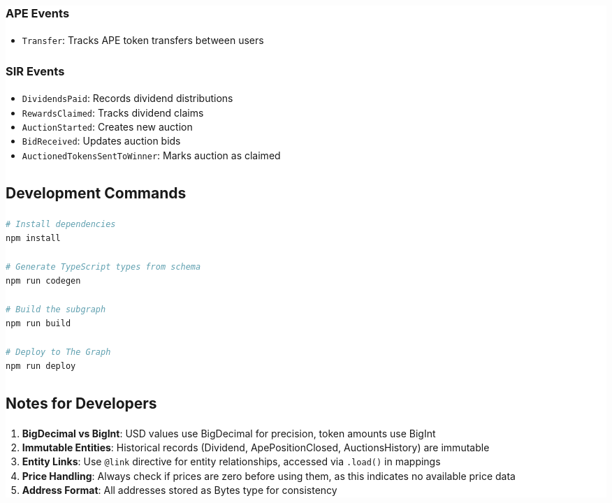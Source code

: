 ### APE Events
- `Transfer`: Tracks APE token transfers between users

### SIR Events
- `DividendsPaid`: Records dividend distributions
- `RewardsClaimed`: Tracks dividend claims
- `AuctionStarted`: Creates new auction
- `BidReceived`: Updates auction bids
- `AuctionedTokensSentToWinner`: Marks auction as claimed

## Development Commands

```bash
# Install dependencies
npm install

# Generate TypeScript types from schema
npm run codegen

# Build the subgraph
npm run build

# Deploy to The Graph
npm run deploy
```

## Notes for Developers

1. **BigDecimal vs BigInt**: USD values use BigDecimal for precision, token amounts use BigInt
2. **Immutable Entities**: Historical records (Dividend, ApePositionClosed, AuctionsHistory) are immutable
3. **Entity Links**: Use `@link` directive for entity relationships, accessed via `.load()` in mappings
4. **Price Handling**: Always check if prices are zero before using them, as this indicates no available price data
5. **Address Format**: All addresses stored as Bytes type for consistency